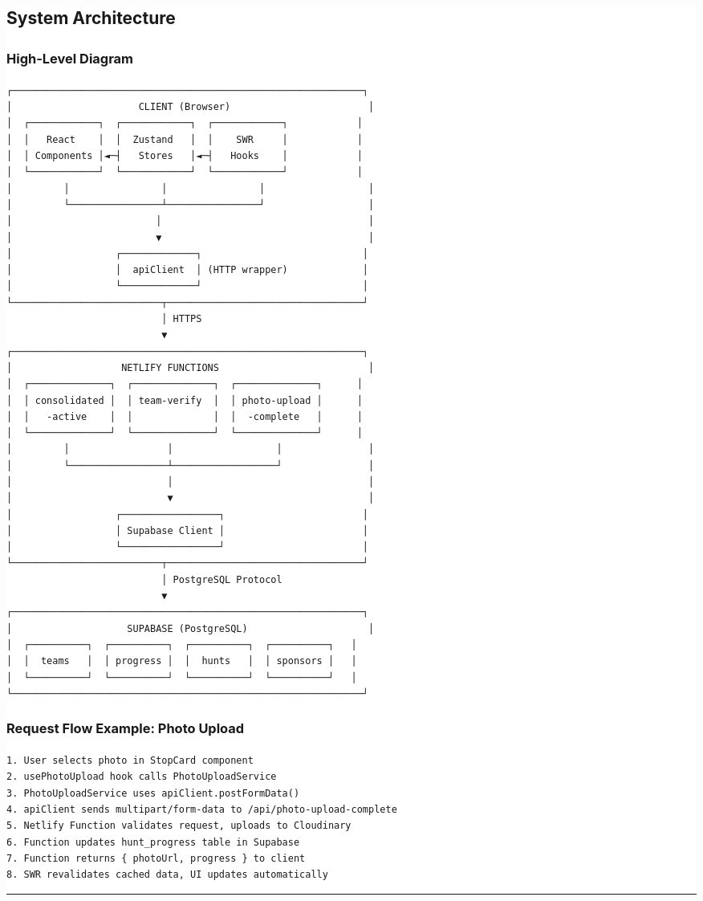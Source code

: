 
## System Architecture

### High-Level Diagram

```
┌─────────────────────────────────────────────────────────────┐
│                      CLIENT (Browser)                        │
│  ┌────────────┐  ┌────────────┐  ┌────────────┐            │
│  │   React    │  │  Zustand   │  │    SWR     │            │
│  │ Components │◄─┤   Stores   │◄─┤   Hooks    │            │
│  └────────────┘  └────────────┘  └────────────┘            │
│         │                │                │                  │
│         └────────────────┴────────────────┘                  │
│                         │                                    │
│                         ▼                                    │
│                  ┌─────────────┐                            │
│                  │  apiClient  │ (HTTP wrapper)             │
│                  └─────────────┘                            │
└──────────────────────────┬──────────────────────────────────┘
                           │ HTTPS
                           ▼
┌─────────────────────────────────────────────────────────────┐
│                   NETLIFY FUNCTIONS                          │
│  ┌──────────────┐  ┌──────────────┐  ┌──────────────┐      │
│  │ consolidated │  │ team-verify  │  │ photo-upload │      │
│  │   -active    │  │              │  │  -complete   │      │
│  └──────────────┘  └──────────────┘  └──────────────┘      │
│         │                 │                  │               │
│         └─────────────────┴──────────────────┘               │
│                           │                                  │
│                           ▼                                  │
│                  ┌─────────────────┐                        │
│                  │ Supabase Client │                        │
│                  └─────────────────┘                        │
└──────────────────────────┬──────────────────────────────────┘
                           │ PostgreSQL Protocol
                           ▼
┌─────────────────────────────────────────────────────────────┐
│                    SUPABASE (PostgreSQL)                     │
│  ┌──────────┐  ┌──────────┐  ┌──────────┐  ┌──────────┐   │
│  │  teams   │  │ progress │  │  hunts   │  │ sponsors │   │
│  └──────────┘  └──────────┘  └──────────┘  └──────────┘   │
└─────────────────────────────────────────────────────────────┘
```

### Request Flow Example: Photo Upload

```
1. User selects photo in StopCard component
2. usePhotoUpload hook calls PhotoUploadService
3. PhotoUploadService uses apiClient.postFormData()
4. apiClient sends multipart/form-data to /api/photo-upload-complete
5. Netlify Function validates request, uploads to Cloudinary
6. Function updates hunt_progress table in Supabase
7. Function returns { photoUrl, progress } to client
8. SWR revalidates cached data, UI updates automatically
```

---